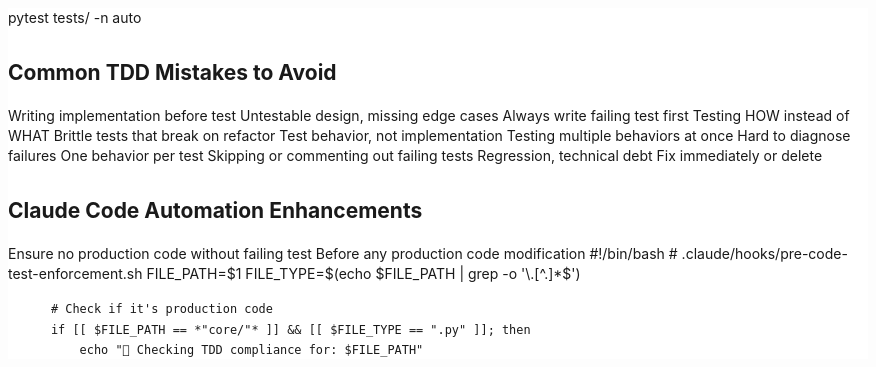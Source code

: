   <command purpose="Run tests in parallel">
    pytest tests/ -n auto
  </command>
</workflow-commands>

## Common TDD Mistakes to Avoid

<mistakes-to-avoid>
  <mistake name="Writing code first">
    <description>Writing implementation before test</description>
    <consequence>Untestable design, missing edge cases</consequence>
    <solution>Always write failing test first</solution>
  </mistake>
  
  <mistake name="Testing implementation">
    <description>Testing HOW instead of WHAT</description>
    <consequence>Brittle tests that break on refactor</consequence>
    <solution>Test behavior, not implementation</solution>
  </mistake>
  
  <mistake name="Large tests">
    <description>Testing multiple behaviors at once</description>
    <consequence>Hard to diagnose failures</consequence>
    <solution>One behavior per test</solution>
  </mistake>
  
  <mistake name="Ignoring failures">
    <description>Skipping or commenting out failing tests</description>
    <consequence>Regression, technical debt</consequence>
    <solution>Fix immediately or delete</solution>
  </mistake>
</mistakes-to-avoid>

## Claude Code Automation Enhancements

<claude-code-automation>
  <hooks-automated-testing>
    <pre-code-hooks>
      <test-first-enforcement-hook>
        <purpose>Ensure no production code without failing test</purpose>
        <activation>Before any production code modification</activation>
        <implementation>
          #!/bin/bash
          # .claude/hooks/pre-code-test-enforcement.sh
          FILE_PATH=$1
          FILE_TYPE=$(echo $FILE_PATH | grep -o '\.[^.]*$')
          
          # Check if it's production code
          if [[ $FILE_PATH == *"core/"* ]] && [[ $FILE_TYPE == ".py" ]]; then
              echo "🧪 Checking TDD compliance for: $FILE_PATH"
              